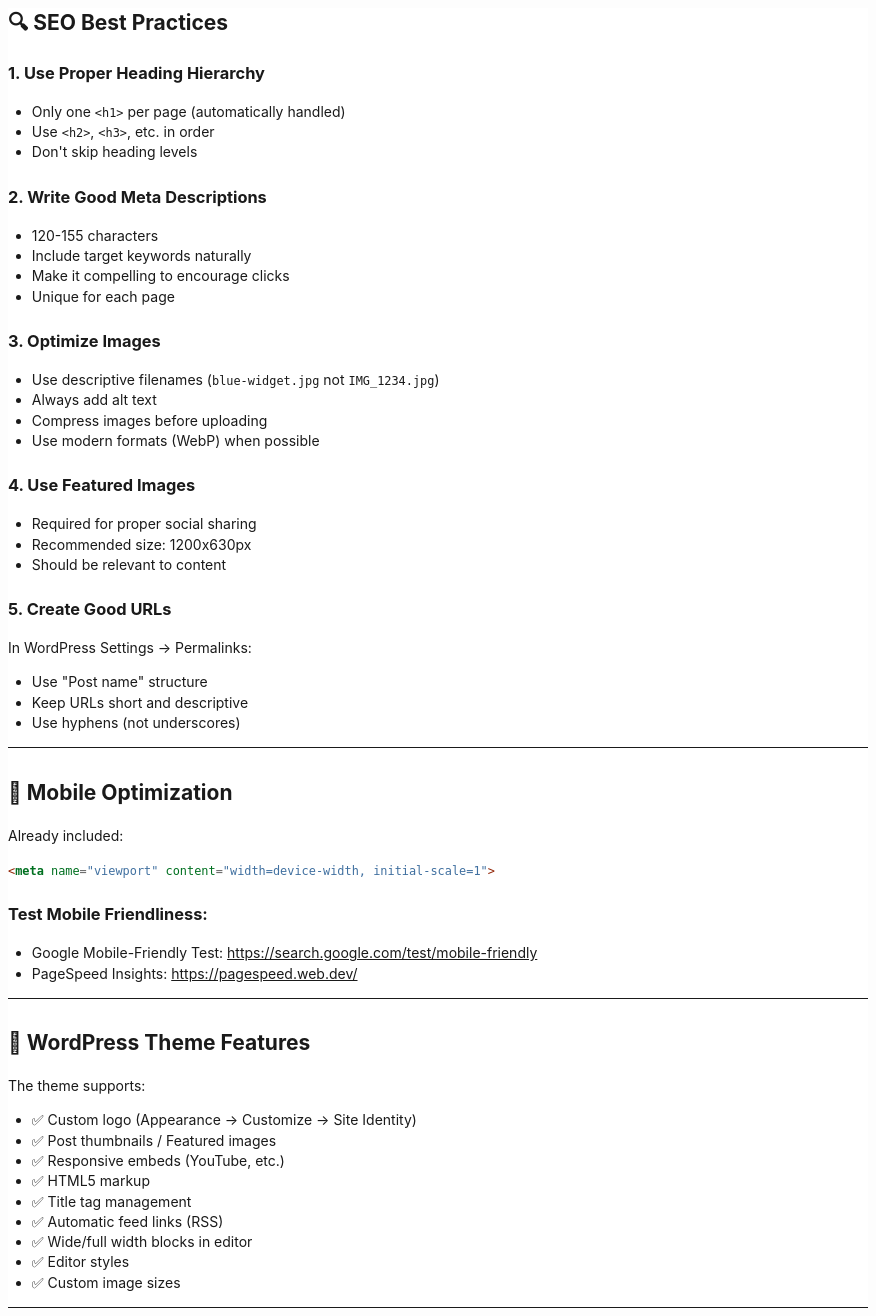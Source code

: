 
## 🔍 SEO Best Practices

### 1. **Use Proper Heading Hierarchy**
- Only one `<h1>` per page (automatically handled)
- Use `<h2>`, `<h3>`, etc. in order
- Don't skip heading levels

### 2. **Write Good Meta Descriptions**
- 120-155 characters
- Include target keywords naturally
- Make it compelling to encourage clicks
- Unique for each page

### 3. **Optimize Images**
- Use descriptive filenames (`blue-widget.jpg` not `IMG_1234.jpg`)
- Always add alt text
- Compress images before uploading
- Use modern formats (WebP) when possible

### 4. **Use Featured Images**
- Required for proper social sharing
- Recommended size: 1200x630px
- Should be relevant to content

### 5. **Create Good URLs**
In WordPress Settings → Permalinks:
- Use "Post name" structure
- Keep URLs short and descriptive
- Use hyphens (not underscores)

---

## 📱 Mobile Optimization

Already included:
```html
<meta name="viewport" content="width=device-width, initial-scale=1">
```

### Test Mobile Friendliness:
- Google Mobile-Friendly Test: https://search.google.com/test/mobile-friendly
- PageSpeed Insights: https://pagespeed.web.dev/

---

## 🔧 WordPress Theme Features

The theme supports:
- ✅ Custom logo (Appearance → Customize → Site Identity)
- ✅ Post thumbnails / Featured images
- ✅ Responsive embeds (YouTube, etc.)
- ✅ HTML5 markup
- ✅ Title tag management
- ✅ Automatic feed links (RSS)
- ✅ Wide/full width blocks in editor
- ✅ Editor styles
- ✅ Custom image sizes

---